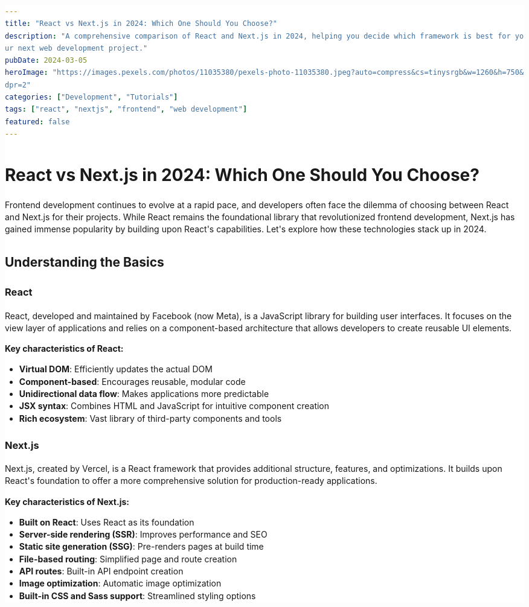 ```yaml
---
title: "React vs Next.js in 2024: Which One Should You Choose?"
description: "A comprehensive comparison of React and Next.js in 2024, helping you decide which framework is best for your next web development project."
pubDate: 2024-03-05
heroImage: "https://images.pexels.com/photos/11035380/pexels-photo-11035380.jpeg?auto=compress&cs=tinysrgb&w=1260&h=750&dpr=2"
categories: ["Development", "Tutorials"]
tags: ["react", "nextjs", "frontend", "web development"]
featured: false
---
```


# React vs Next.js in 2024: Which One Should You Choose?

Frontend development continues to evolve at a rapid pace, and developers often face the dilemma of choosing between React and Next.js for their projects. While React remains the foundational library that revolutionized frontend development, Next.js has gained immense popularity by building upon React's capabilities. Let's explore how these technologies stack up in 2024.

## Understanding the Basics

### React

React, developed and maintained by Facebook (now Meta), is a JavaScript library for building user interfaces. It focuses on the view layer of applications and relies on a component-based architecture that allows developers to create reusable UI elements.

**Key characteristics of React:**

- **Virtual DOM**: Efficiently updates the actual DOM
- **Component-based**: Encourages reusable, modular code
- **Unidirectional data flow**: Makes applications more predictable
- **JSX syntax**: Combines HTML and JavaScript for intuitive component creation
- **Rich ecosystem**: Vast library of third-party components and tools

### Next.js

Next.js, created by Vercel, is a React framework that provides additional structure, features, and optimizations. It builds upon React's foundation to offer a more comprehensive solution for production-ready applications.

**Key characteristics of Next.js:**

- **Built on React**: Uses React as its foundation
- **Server-side rendering (SSR)**: Improves performance and SEO
- **Static site generation (SSG)**: Pre-renders pages at build time
- **File-based routing**: Simplified page and route creation
- **API routes**: Built-in API endpoint creation
- **Image optimization**: Automatic image optimization
- **Built-in CSS and Sass support**: Streamlined styling options
